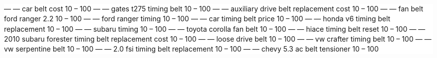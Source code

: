 —
—
car belt cost
10 – 100
—
—
gates t275 timing belt
10 – 100
—
—
auxiliary drive belt replacement cost
10 – 100
—
—
fan belt ford ranger 2.2
10 – 100
—
—
ford ranger timing
10 – 100
—
—
car timing belt price
10 – 100
—
—
honda v6 timing belt replacement
10 – 100
—
—
subaru timing
10 – 100
—
—
toyota corolla fan belt
10 – 100
—
—
hiace timing belt reset
10 – 100
—
—
2010 subaru forester timing belt replacement cost
10 – 100
—
—
loose drive belt
10 – 100
—
—
vw crafter timing belt
10 – 100
—
—
vw serpentine belt
10 – 100
—
—
2.0 fsi timing belt replacement
10 – 100
—
—
chevy 5.3 ac belt tensioner
10 – 100